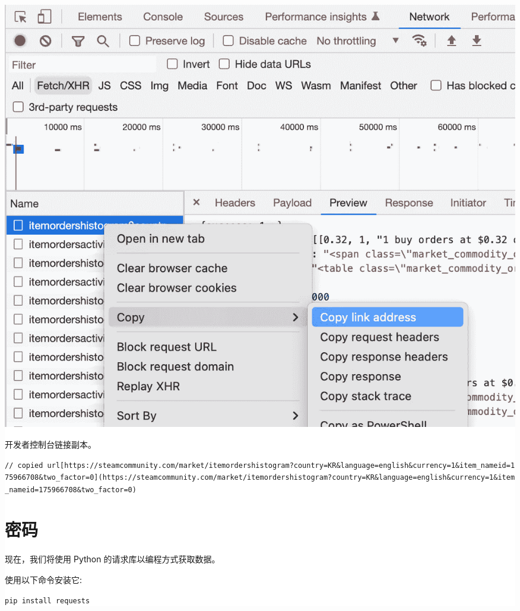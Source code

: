 ![](img/d981caa33928c5388dd175430af5fb91.png)

开发者控制台链接副本。

```
// copied url[https://steamcommunity.com/market/itemordershistogram?country=KR&language=english&currency=1&item_nameid=175966708&two_factor=0](https://steamcommunity.com/market/itemordershistogram?country=KR&language=english&currency=1&item_nameid=175966708&two_factor=0)
```

# 密码

现在，我们将使用 Python 的请求库以编程方式获取数据。

使用以下命令安装它:

```
pip install requests
```
